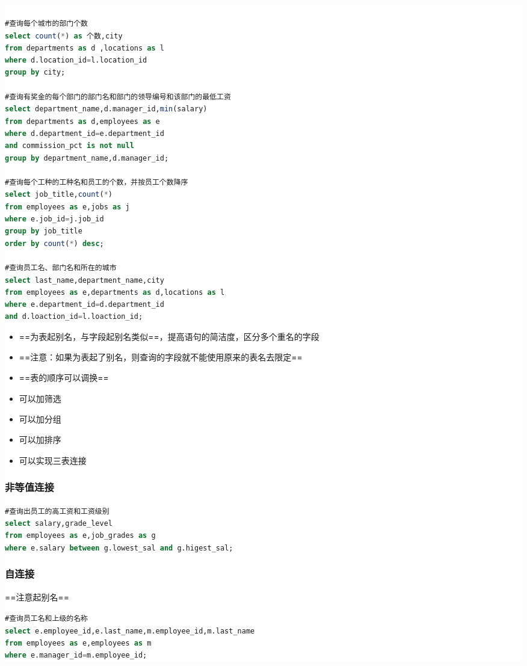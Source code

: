 ```sql

#查询每个城市的部门个数
select count(*) as 个数,city
from departments as d ,locations as l
where d.location_id=l.location_id
group by city;

#查询有奖金的每个部门的部门名和部门的领导编号和该部门的最低工资
select department_name,d.manager_id,min(salary)
from departments as d,employees as e
where d.department_id=e.department_id
and commission_pct is not null
group by department_name,d.manager_id;

#查询每个工种的工种名和员工的个数，并按员工个数降序
select job_title,count(*)
from employees as e,jobs as j
where e.job_id=j.job_id
group by job_title
order by count(*) desc;

#查询员工名、部门名和所在的城市
select last_name,department_name,city
from employees as e,departments as d,locations as l
where e.department_id=d.department_id
and d.loaction_id=l.loaction_id;
```

- ==为表起别名，与字段起别名类似==，提高语句的简洁度，区分多个重名的字段

- ==注意：如果为表起了别名，则查询的字段就不能使用原来的表名去限定==

- ==表的顺序可以调换==
- 可以加筛选
- 可以加分组
- 可以加排序
- 可以实现三表连接

### 非等值连接

```sql
#查询出员工的高工资和工资级别
select salary,grade_level
from employees as e,job_grades as g
where e.salary between g.lowest_sal and g.higest_sal;
```

### 自连接

==注意起别名==

```sql
#查询员工名和上级的名称
select e.employee_id,e.last_name,m.employee_id,m.last_name
from employees as e,employees as m
where e.manager_id=m.employee_id;
```
